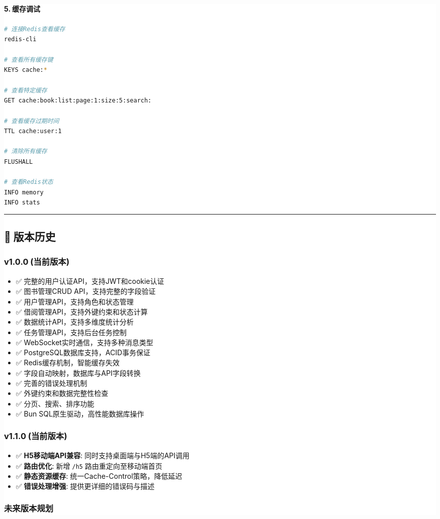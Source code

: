#### 5. 缓存调试
```bash
# 连接Redis查看缓存
redis-cli

# 查看所有缓存键
KEYS cache:*

# 查看特定缓存
GET cache:book:list:page:1:size:5:search:

# 查看缓存过期时间
TTL cache:user:1

# 清除所有缓存
FLUSHALL

# 查看Redis状态
INFO memory
INFO stats
```

---

## 📖 版本历史

### v1.0.0 (当前版本)
- ✅ 完整的用户认证API，支持JWT和cookie认证
- ✅ 图书管理CRUD API，支持完整的字段验证
- ✅ 用户管理API，支持角色和状态管理
- ✅ 借阅管理API，支持外键约束和状态计算
- ✅ 数据统计API，支持多维度统计分析
- ✅ 任务管理API，支持后台任务控制
- ✅ WebSocket实时通信，支持多种消息类型
- ✅ PostgreSQL数据库支持，ACID事务保证
- ✅ Redis缓存机制，智能缓存失效
- ✅ 字段自动映射，数据库与API字段转换
- ✅ 完善的错误处理机制
- ✅ 外键约束和数据完整性检查
- ✅ 分页、搜索、排序功能
- ✅ Bun SQL原生驱动，高性能数据库操作

### v1.1.0 (当前版本)
- ✅ **H5移动端API兼容**: 同时支持桌面端与H5端的API调用
- ✅ **路由优化**: 新增 `/h5` 路由重定向至移动端首页
- ✅ **静态资源缓存**: 统一Cache-Control策略，降低延迟
- ✅ **错误处理增强**: 提供更详细的错误码与描述

### 未来版本规划
